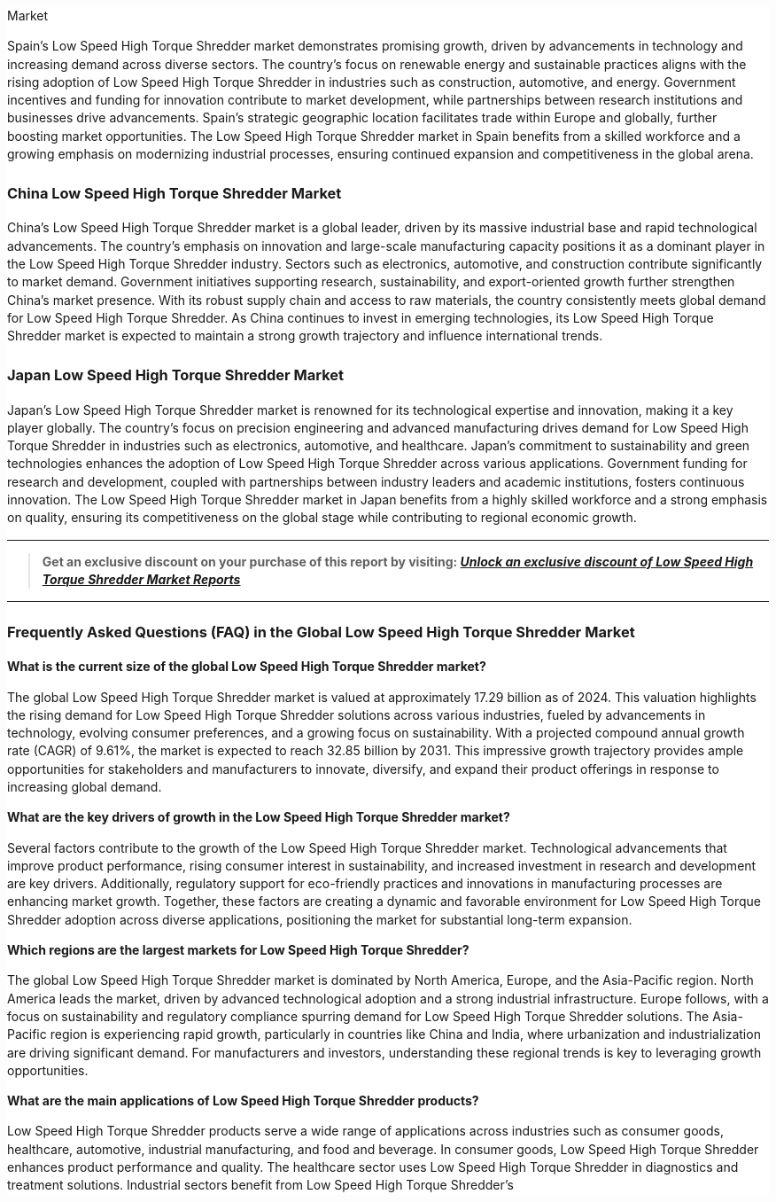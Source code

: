 Market</h3><p>Spain&rsquo;s Low Speed High Torque Shredder market demonstrates promising growth, driven by advancements in technology and increasing demand across diverse sectors. The country&rsquo;s focus on renewable energy and sustainable practices aligns with the rising adoption of Low Speed High Torque Shredder in industries such as construction, automotive, and energy. Government incentives and funding for innovation contribute to market development, while partnerships between research institutions and businesses drive advancements. Spain&rsquo;s strategic geographic location facilitates trade within Europe and globally, further boosting market opportunities. The Low Speed High Torque Shredder market in Spain benefits from a skilled workforce and a growing emphasis on modernizing industrial processes, ensuring continued expansion and competitiveness in the global arena.</p><h3>China Low Speed High Torque Shredder Market</h3><p>China&rsquo;s Low Speed High Torque Shredder market is a global leader, driven by its massive industrial base and rapid technological advancements. The country&rsquo;s emphasis on innovation and large-scale manufacturing capacity positions it as a dominant player in the Low Speed High Torque Shredder industry. Sectors such as electronics, automotive, and construction contribute significantly to market demand. Government initiatives supporting research, sustainability, and export-oriented growth further strengthen China&rsquo;s market presence. With its robust supply chain and access to raw materials, the country consistently meets global demand for Low Speed High Torque Shredder. As China continues to invest in emerging technologies, its Low Speed High Torque Shredder market is expected to maintain a strong growth trajectory and influence international trends.</p><h3>Japan Low Speed High Torque Shredder Market</h3><p>Japan&rsquo;s Low Speed High Torque Shredder market is renowned for its technological expertise and innovation, making it a key player globally. The country&rsquo;s focus on precision engineering and advanced manufacturing drives demand for Low Speed High Torque Shredder in industries such as electronics, automotive, and healthcare. Japan&rsquo;s commitment to sustainability and green technologies enhances the adoption of Low Speed High Torque Shredder across various applications. Government funding for research and development, coupled with partnerships between industry leaders and academic institutions, fosters continuous innovation. The Low Speed High Torque Shredder market in Japan benefits from a highly skilled workforce and a strong emphasis on quality, ensuring its competitiveness on the global stage while contributing to regional economic growth.</p><hr /><blockquote><p><strong>Get an exclusive discount on your purchase of this report by visiting: <em><a href="://marketresearchpulse.com/ask-for-discount/26534?utm_source=Github&amp;utm_medium=0115">Unlock an exclusive discount of Low Speed High Torque Shredder Market Reports</a></em>&nbsp;</strong></p></blockquote><hr /><h3>Frequently Asked Questions (FAQ) in the Global Low Speed High Torque Shredder Market</h3><p><strong>What is the current size of the global Low Speed High Torque Shredder market?</strong></p><p>The global Low Speed High Torque Shredder market is valued at approximately 17.29 billion as of 2024. This valuation highlights the rising demand for Low Speed High Torque Shredder solutions across various industries, fueled by advancements in technology, evolving consumer preferences, and a growing focus on sustainability. With a projected compound annual growth rate (CAGR) of 9.61%, the market is expected to reach 32.85 billion by 2031. This impressive growth trajectory provides ample opportunities for stakeholders and manufacturers to innovate, diversify, and expand their product offerings in response to increasing global demand.</p><p><strong>What are the key drivers of growth in the Low Speed High Torque Shredder market?</strong></p><p>Several factors contribute to the growth of the Low Speed High Torque Shredder market. Technological advancements that improve product performance, rising consumer interest in sustainability, and increased investment in research and development are key drivers. Additionally, regulatory support for eco-friendly practices and innovations in manufacturing processes are enhancing market growth. Together, these factors are creating a dynamic and favorable environment for Low Speed High Torque Shredder adoption across diverse applications, positioning the market for substantial long-term expansion.</p><p><strong>Which regions are the largest markets for Low Speed High Torque Shredder?</strong></p><p>The global Low Speed High Torque Shredder market is dominated by North America, Europe, and the Asia-Pacific region. North America leads the market, driven by advanced technological adoption and a strong industrial infrastructure. Europe follows, with a focus on sustainability and regulatory compliance spurring demand for Low Speed High Torque Shredder solutions. The Asia-Pacific region is experiencing rapid growth, particularly in countries like China and India, where urbanization and industrialization are driving significant demand. For manufacturers and investors, understanding these regional trends is key to leveraging growth opportunities.</p><p><strong>What are the main applications of Low Speed High Torque Shredder products?</strong></p><p>Low Speed High Torque Shredder products serve a wide range of applications across industries such as consumer goods, healthcare, automotive, industrial manufacturing, and food and beverage. In consumer goods, Low Speed High Torque Shredder enhances product performance and quality. The healthcare sector uses Low Speed High Torque Shredder in diagnostics and treatment solutions. Industrial sectors benefit from Low Speed High Torque Shredder&rsquo;s